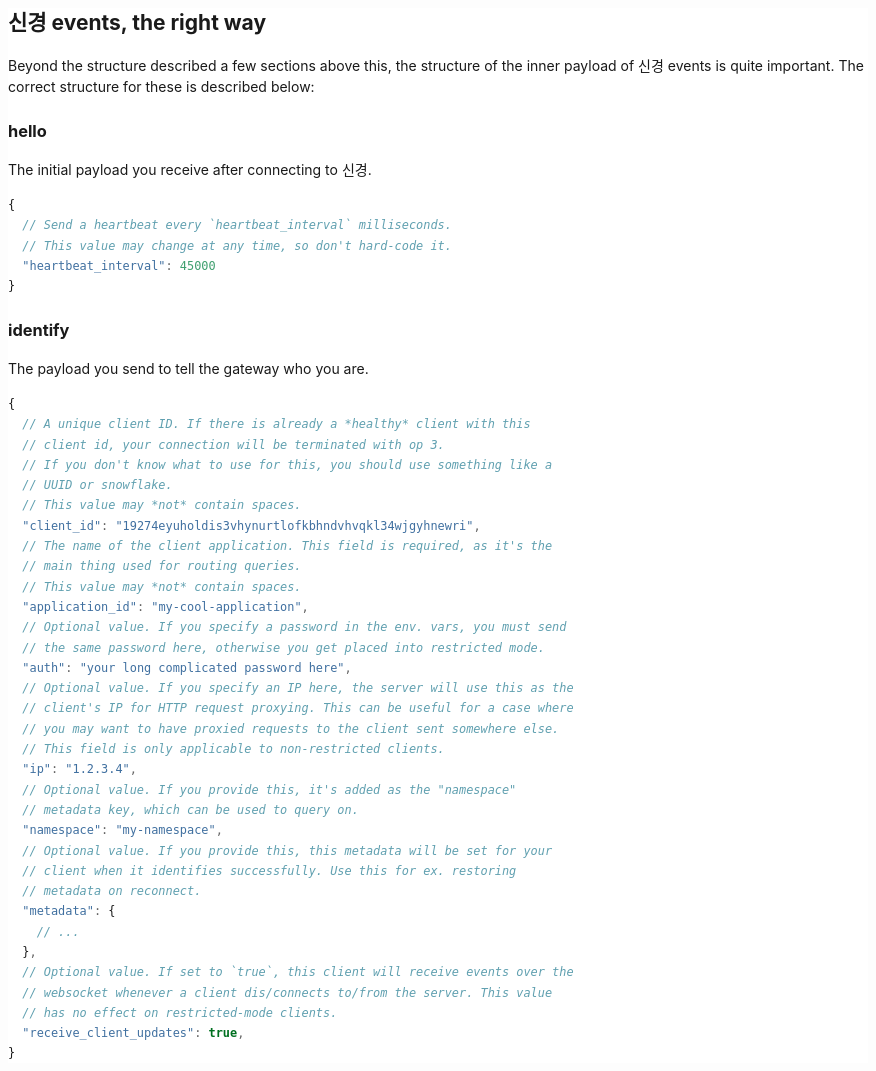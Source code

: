## 신경 events, the right way

Beyond the structure described a few sections above this, the structure of the
inner payload of 신경 events is quite important. The correct structure for
these is described below:

### hello

The initial payload you receive after connecting to 신경.
```Javascript
{
  // Send a heartbeat every `heartbeat_interval` milliseconds.
  // This value may change at any time, so don't hard-code it.
  "heartbeat_interval": 45000
}
```

### identify

The payload you send to tell the gateway who you are.
```Javascript
{
  // A unique client ID. If there is already a *healthy* client with this
  // client id, your connection will be terminated with op 3.
  // If you don't know what to use for this, you should use something like a
  // UUID or snowflake.
  // This value may *not* contain spaces.
  "client_id": "19274eyuholdis3vhynurtlofkbhndvhvqkl34wjgyhnewri",
  // The name of the client application. This field is required, as it's the
  // main thing used for routing queries.
  // This value may *not* contain spaces.
  "application_id": "my-cool-application",
  // Optional value. If you specify a password in the env. vars, you must send
  // the same password here, otherwise you get placed into restricted mode.
  "auth": "your long complicated password here",
  // Optional value. If you specify an IP here, the server will use this as the
  // client's IP for HTTP request proxying. This can be useful for a case where
  // you may want to have proxied requests to the client sent somewhere else.
  // This field is only applicable to non-restricted clients.
  "ip": "1.2.3.4",
  // Optional value. If you provide this, it's added as the "namespace"
  // metadata key, which can be used to query on.
  "namespace": "my-namespace",
  // Optional value. If you provide this, this metadata will be set for your
  // client when it identifies successfully. Use this for ex. restoring
  // metadata on reconnect.
  "metadata": {
    // ...
  },
  // Optional value. If set to `true`, this client will receive events over the
  // websocket whenever a client dis/connects to/from the server. This value
  // has no effect on restricted-mode clients.
  "receive_client_updates": true,
}
```
